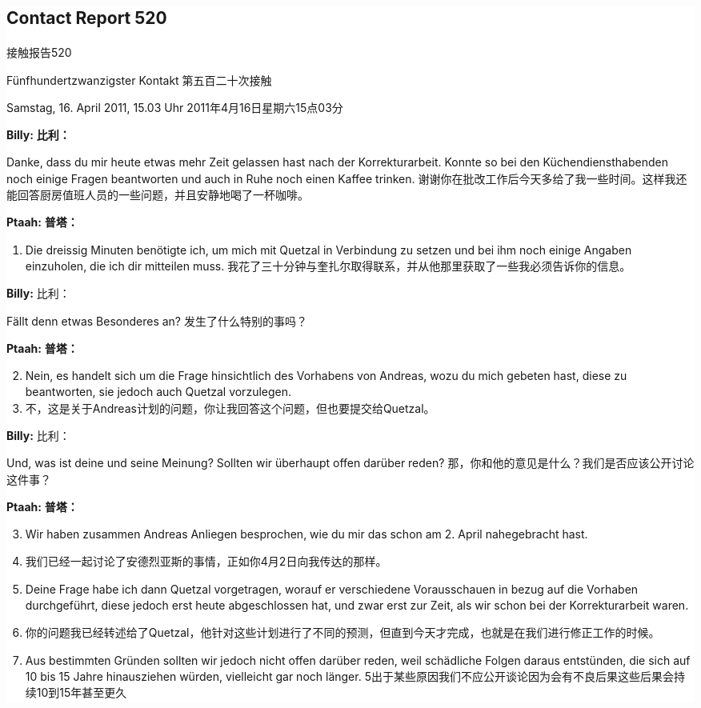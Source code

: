 ## Contact Report 520
接触报告520

Fünfhundertzwanzigster Kontakt
第五百二十次接触

Samstag, 16. April 2011, 15.03 Uhr
2011年4月16日星期六15点03分

**Billy:**
**比利：**

Danke, dass du mir heute etwas mehr Zeit gelassen hast nach der Korrekturarbeit. Konnte so bei den Küchendiensthabenden noch einige Fragen beantworten und auch in Ruhe noch einen Kaffee trinken.
谢谢你在批改工作后今天多给了我一些时间。这样我还能回答厨房值班人员的一些问题，并且安静地喝了一杯咖啡。

**Ptaah:**
**普塔：**

1. Die dreissig Minuten benötigte ich, um mich mit Quetzal in Verbindung zu setzen und bei ihm noch einige Angaben einzuholen, die ich dir mitteilen muss.
我花了三十分钟与奎扎尔取得联系，并从他那里获取了一些我必须告诉你的信息。

**Billy:**
比利：

Fällt denn etwas Besonderes an?
发生了什么特别的事吗？

**Ptaah:**
**普塔：**

2. Nein, es handelt sich um die Frage hinsichtlich des Vorhabens von Andreas, wozu du mich gebeten hast, diese zu beantworten, sie jedoch auch Quetzal vorzulegen.
2. 不，这是关于Andreas计划的问题，你让我回答这个问题，但也要提交给Quetzal。

**Billy:**
比利：

Und, was ist deine und seine Meinung? Sollten wir überhaupt offen darüber reden?
那，你和他的意见是什么？我们是否应该公开讨论这件事？

**Ptaah:**
**普塔：**

3. Wir haben zusammen Andreas Anliegen besprochen, wie du mir das schon am 2. April nahegebracht hast.
3. 我们已经一起讨论了安德烈亚斯的事情，正如你4月2日向我传达的那样。

4. Deine Frage habe ich dann Quetzal vorgetragen, worauf er verschiedene Vorausschauen in bezug auf die Vorhaben durchgeführt, diese jedoch erst heute abgeschlossen hat, und zwar erst zur Zeit, als wir schon bei der Korrekturarbeit waren.
4. 你的问题我已经转述给了Quetzal，他针对这些计划进行了不同的预测，但直到今天才完成，也就是在我们进行修正工作的时候。

5. Aus bestimmten Gründen sollten wir jedoch nicht offen darüber reden, weil schädliche Folgen daraus entstünden, die sich auf 10 bis 15 Jahre hinausziehen würden, vielleicht gar noch länger.
5出于某些原因我们不应公开谈论因为会有不良后果这些后果会持续10到15年甚至更久

